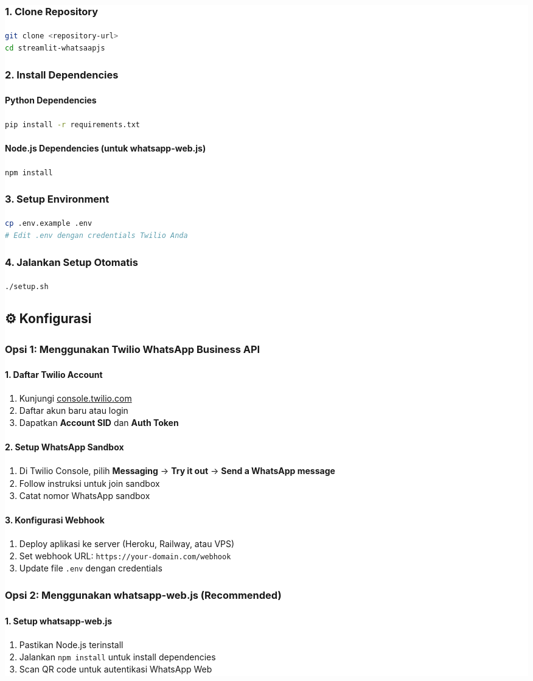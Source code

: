 ### 1. Clone Repository
```bash
git clone <repository-url>
cd streamlit-whatsaapjs
```

### 2. Install Dependencies

#### Python Dependencies
```bash
pip install -r requirements.txt
```

#### Node.js Dependencies (untuk whatsapp-web.js)
```bash
npm install
```

### 3. Setup Environment
```bash
cp .env.example .env
# Edit .env dengan credentials Twilio Anda
```

### 4. Jalankan Setup Otomatis
```bash
./setup.sh
```

## ⚙️ Konfigurasi

### Opsi 1: Menggunakan Twilio WhatsApp Business API

#### 1. Daftar Twilio Account
1. Kunjungi [console.twilio.com](https://console.twilio.com)
2. Daftar akun baru atau login
3. Dapatkan **Account SID** dan **Auth Token**

#### 2. Setup WhatsApp Sandbox
1. Di Twilio Console, pilih **Messaging** → **Try it out** → **Send a WhatsApp message**
2. Follow instruksi untuk join sandbox
3. Catat nomor WhatsApp sandbox

#### 3. Konfigurasi Webhook
1. Deploy aplikasi ke server (Heroku, Railway, atau VPS)
2. Set webhook URL: `https://your-domain.com/webhook`
3. Update file `.env` dengan credentials

### Opsi 2: Menggunakan whatsapp-web.js (Recommended)

#### 1. Setup whatsapp-web.js
1. Pastikan Node.js terinstall
2. Jalankan `npm install` untuk install dependencies
3. Scan QR code untuk autentikasi WhatsApp Web

